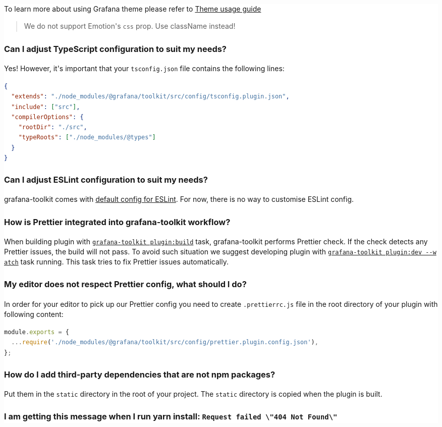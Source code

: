 To learn more about using Grafana theme please refer to [Theme usage guide](https://github.com/grafana/grafana/blob/main/style_guides/themes.md#react)

> We do not support Emotion's `css` prop. Use className instead!

### Can I adjust TypeScript configuration to suit my needs?

Yes! However, it's important that your `tsconfig.json` file contains the following lines:

```json
{
  "extends": "./node_modules/@grafana/toolkit/src/config/tsconfig.plugin.json",
  "include": ["src"],
  "compilerOptions": {
    "rootDir": "./src",
    "typeRoots": ["./node_modules/@types"]
  }
}
```

### Can I adjust ESLint configuration to suit my needs?

grafana-toolkit comes with [default config for ESLint](https://github.com/grafana/grafana/blob/main/packages/grafana-toolkit/src/config/eslint.plugin.json). For now, there is no way to customise ESLint config.

### How is Prettier integrated into grafana-toolkit workflow?

When building plugin with [`grafana-toolkit plugin:build`](#building-plugin) task, grafana-toolkit performs Prettier check. If the check detects any Prettier issues, the build will not pass. To avoid such situation we suggest developing plugin with [`grafana-toolkit plugin:dev --watch`](#developing-plugin) task running. This task tries to fix Prettier issues automatically.

### My editor does not respect Prettier config, what should I do?

In order for your editor to pick up our Prettier config you need to create `.prettierrc.js` file in the root directory of your plugin with following content:

```js
module.exports = {
  ...require('./node_modules/@grafana/toolkit/src/config/prettier.plugin.config.json'),
};
```

### How do I add third-party dependencies that are not npm packages?

Put them in the `static` directory in the root of your project. The `static` directory is copied when the plugin is built.

### I am getting this message when I run yarn install: `Request failed \"404 Not Found\"`
